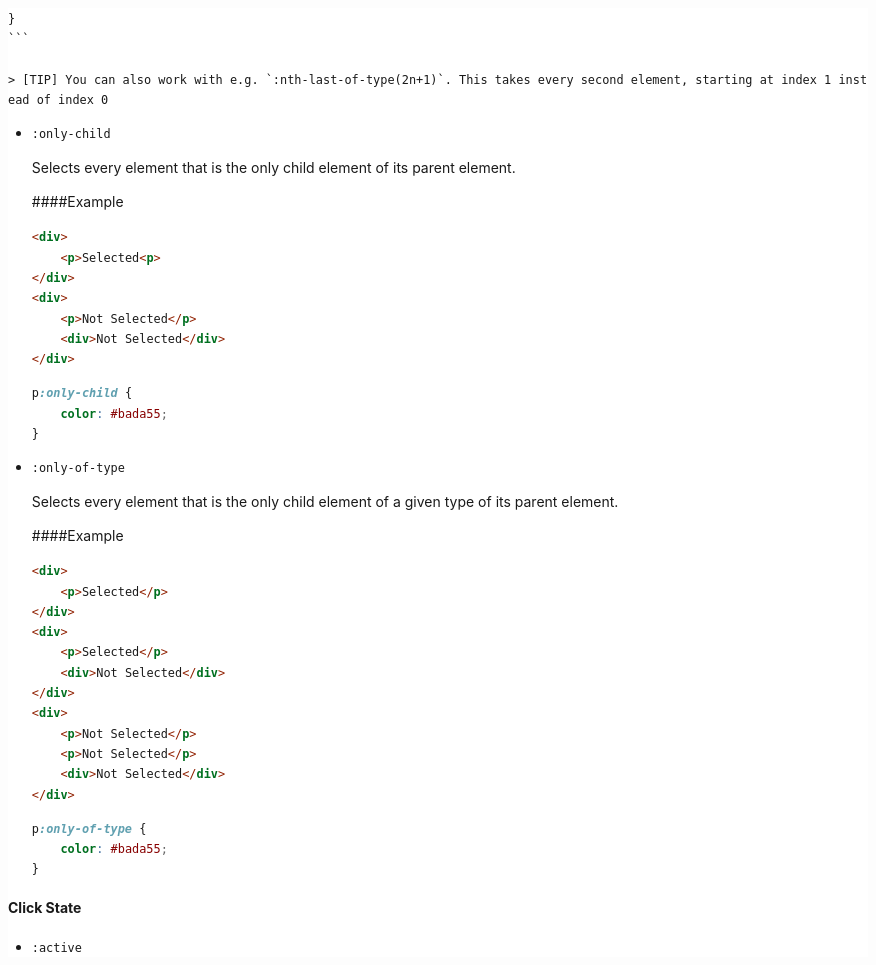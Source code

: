 	}
	```
	
	> [TIP] You can also work with e.g. `:nth-last-of-type(2n+1)`. This takes every second element, starting at index 1 instead of index 0
	
- `:only-child`

	Selects every element that is the only child element of its parent element.
	
	####Example
	```html
	<div>
		<p>Selected<p>
	</div>
	<div>
		<p>Not Selected</p>
		<div>Not Selected</div>
	</div>
	```
	```css
	p:only-child {
		color: #bada55;
	}
	```
	
- `:only-of-type`

	Selects every element that is the only child element of a given type of its parent element.
	
	####Example
	```html
	<div>
		<p>Selected</p>
	</div>
	<div>
		<p>Selected</p>
		<div>Not Selected</div>
	</div>
	<div>
		<p>Not Selected</p>
		<p>Not Selected</p>
		<div>Not Selected</div>
	</div>
	```	
	```css
	p:only-of-type {
		color: #bada55;
	}
	```

#### Click State

- `:active`
	